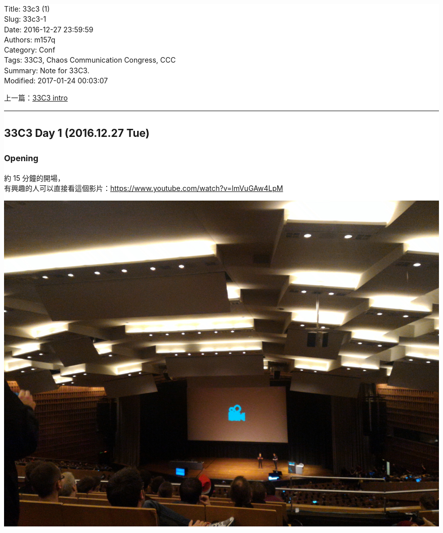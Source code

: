 Title: 33c3 (1)  
Slug: 33c3-1  
Date: 2016-12-27 23:59:59  
Authors: m157q  
Category: Conf  
Tags: 33C3, Chaos Communication Congress, CCC  
Summary: Note for 33C3.  
Modified: 2017-01-24 00:03:07  
  
  
上一篇：[33C3 intro](/posts/2016/12/27/33c3-0)  
  
---  
  
## 33C3 Day 1 (2016.12.27 Tue)  
  
### Opening  
  
約 15 分鐘的開場，  
有興趣的人可以直接看這個影片：<https://www.youtube.com/watch?v=lmVuGAw4LpM>  
  
![Opening](/files/33c3/opening.jpg)  
  